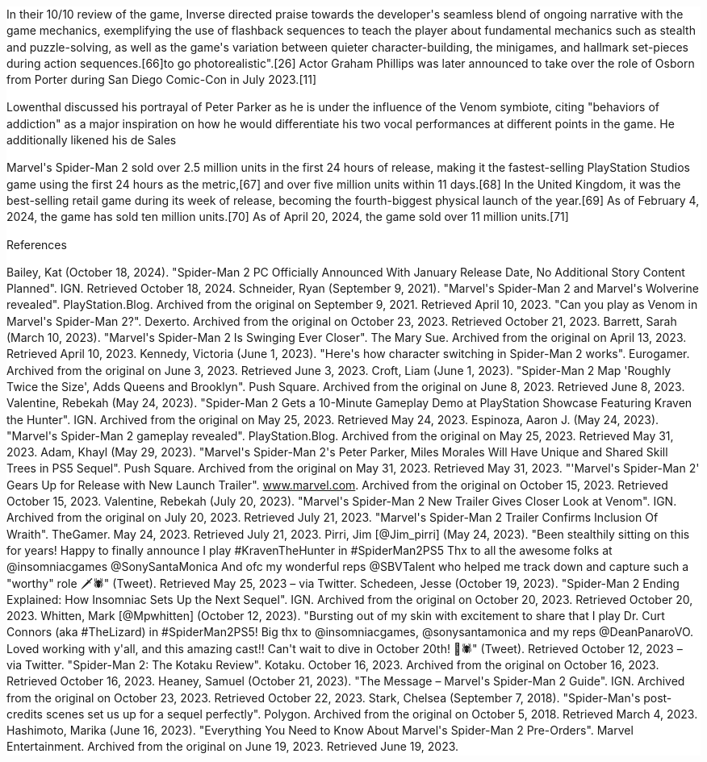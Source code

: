 In their 10/10 review of the game, Inverse directed praise towards the developer's seamless blend of ongoing narrative with the game mechanics, exemplifying the use of flashback sequences to teach the player about fundamental mechanics such as stealth and puzzle-solving, as well as the game's variation between quieter character-building, the minigames, and hallmark set-pieces during action sequences.[66]to go photorealistic".[26] Actor Graham Phillips was later announced to take over the role of Osborn from Porter during San Diego Comic-Con in July 2023.[11]

Lowenthal discussed his portrayal of Peter Parker as he is under the influence of the Venom symbiote, citing "behaviors of addiction" as a major inspiration on how he would differentiate his two vocal performances at different points in the game. He additionally likened his de
Sales

Marvel's Spider-Man 2 sold over 2.5 million units in the first 24 hours of release, making it the fastest-selling PlayStation Studios game using the first 24 hours as the metric,[67] and over five million units within 11 days.[68] In the United Kingdom, it was the best-selling retail game during its week of release, becoming the fourth-biggest physical launch of the year.[69] As of February 4, 2024, the game has sold ten million units.[70] As of April 20, 2024, the game sold over 11 million units.[71] 

References

Bailey, Kat (October 18, 2024). "Spider-Man 2 PC Officially Announced With January Release Date, No Additional Story Content Planned". IGN. Retrieved October 18, 2024.
Schneider, Ryan (September 9, 2021). "Marvel's Spider-Man 2 and Marvel's Wolverine revealed". PlayStation.Blog. Archived from the original on September 9, 2021. Retrieved April 10, 2023.
"Can you play as Venom in Marvel's Spider-Man 2?". Dexerto. Archived from the original on October 23, 2023. Retrieved October 21, 2023.
Barrett, Sarah (March 10, 2023). "Marvel's Spider-Man 2 Is Swinging Ever Closer". The Mary Sue. Archived from the original on April 13, 2023. Retrieved April 10, 2023.
Kennedy, Victoria (June 1, 2023). "Here's how character switching in Spider-Man 2 works". Eurogamer. Archived from the original on June 3, 2023. Retrieved June 3, 2023.
Croft, Liam (June 1, 2023). "Spider-Man 2 Map 'Roughly Twice the Size', Adds Queens and Brooklyn". Push Square. Archived from the original on June 8, 2023. Retrieved June 8, 2023.
Valentine, Rebekah (May 24, 2023). "Spider-Man 2 Gets a 10-Minute Gameplay Demo at PlayStation Showcase Featuring Kraven the Hunter". IGN. Archived from the original on May 25, 2023. Retrieved May 24, 2023.
Espinoza, Aaron J. (May 24, 2023). "Marvel's Spider-Man 2 gameplay revealed". PlayStation.Blog. Archived from the original on May 25, 2023. Retrieved May 31, 2023.
Adam, Khayl (May 29, 2023). "Marvel's Spider-Man 2's Peter Parker, Miles Morales Will Have Unique and Shared Skill Trees in PS5 Sequel". Push Square. Archived from the original on May 31, 2023. Retrieved May 31, 2023.
"'Marvel's Spider-Man 2' Gears Up for Release with New Launch Trailer". www.marvel.com. Archived from the original on October 15, 2023. Retrieved October 15, 2023.
Valentine, Rebekah (July 20, 2023). "Marvel's Spider-Man 2 New Trailer Gives Closer Look at Venom". IGN. Archived from the original on July 20, 2023. Retrieved July 21, 2023.
"Marvel's Spider-Man 2 Trailer Confirms Inclusion Of Wraith". TheGamer. May 24, 2023. Retrieved July 21, 2023.
Pirri, Jim [@Jim_pirri] (May 24, 2023). "Been stealthily sitting on this for years! Happy to finally announce I play #KravenTheHunter in #SpiderMan2PS5 Thx to all the awesome folks at @insomniacgames @SonySantaMonica And ofc my wonderful reps @SBVTalent who helped me track down and capture such a "worthy" role 🗡️🕷️" (Tweet). Retrieved May 25, 2023 – via Twitter.
Schedeen, Jesse (October 19, 2023). "Spider-Man 2 Ending Explained: How Insomniac Sets Up the Next Sequel". IGN. Archived from the original on October 20, 2023. Retrieved October 20, 2023.
Whitten, Mark [@Mpwhitten] (October 12, 2023). "Bursting out of my skin with excitement to share that I play Dr. Curt Connors (aka #TheLizard) in #SpiderMan2PS5! Big thx to @insomniacgames, @sonysantamonica and my reps @DeanPanaroVO. Loved working with y'all, and this amazing cast!! Can't wait to dive in October 20th! 🦎🕷️" (Tweet). Retrieved October 12, 2023 – via Twitter.
"Spider-Man 2: The Kotaku Review". Kotaku. October 16, 2023. Archived from the original on October 16, 2023. Retrieved October 16, 2023.
Heaney, Samuel (October 21, 2023). "The Message – Marvel's Spider-Man 2 Guide". IGN. Archived from the original on October 23, 2023. Retrieved October 22, 2023.
Stark, Chelsea (September 7, 2018). "Spider-Man's post-credits scenes set us up for a sequel perfectly". Polygon. Archived from the original on October 5, 2018. Retrieved March 4, 2023.
Hashimoto, Marika (June 16, 2023). "Everything You Need to Know About Marvel's Spider-Man 2 Pre-Orders". Marvel Entertainment. Archived from the original on June 19, 2023. Retrieved June 19, 2023.